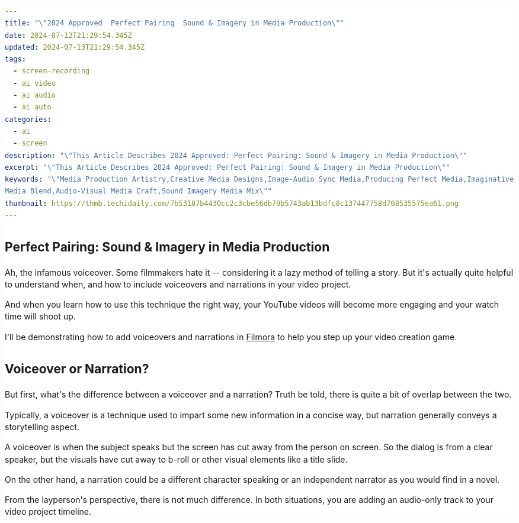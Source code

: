 ```yaml
---
title: "\"2024 Approved  Perfect Pairing  Sound & Imagery in Media Production\""
date: 2024-07-12T21:29:54.345Z
updated: 2024-07-13T21:29:54.345Z
tags: 
  - screen-recording
  - ai video
  - ai audio
  - ai auto
categories: 
  - ai
  - screen
description: "\"This Article Describes 2024 Approved: Perfect Pairing: Sound & Imagery in Media Production\""
excerpt: "\"This Article Describes 2024 Approved: Perfect Pairing: Sound & Imagery in Media Production\""
keywords: "\"Media Production Artistry,Creative Media Designs,Image-Audio Sync Media,Producing Perfect Media,Imaginative Media Blend,Audio-Visual Media Craft,Sound Imagery Media Mix\""
thumbnail: https://thmb.techidaily.com/7b53187b4430cc2c3cbe56db79b5743ab13bdfc8c137447758d708535575ea61.png
---
```


## Perfect Pairing: Sound & Imagery in Media Production

Ah, the infamous voiceover. Some filmmakers hate it -- considering it a lazy method of telling a story. But it's actually quite helpful to understand when, and how to include voiceovers and narrations in your video project.

And when you learn how to use this technique the right way, your YouTube videos will become more engaging and your watch time will shoot up.

I'll be demonstrating how to add voiceovers and narrations in [Filmora](https://tools.techidaily.com/wondershare/filmora/download/) to help you step up your video creation game.

## Voiceover or Narration?

But first, what's the difference between a voiceover and a narration? Truth be told, there is quite a bit of overlap between the two.

Typically, a voiceover is a technique used to impart some new information in a concise way, but narration generally conveys a storytelling aspect.

A voiceover is when the subject speaks but the screen has cut away from the person on screen. So the dialog is from a clear speaker, but the visuals have cut away to b-roll or other visual elements like a title slide.

On the other hand, a narration could be a different character speaking or an independent narrator as you would find in a novel.

From the layperson's perspective, there is not much difference. In both situations, you are adding an audio-only track to your video project timeline.
